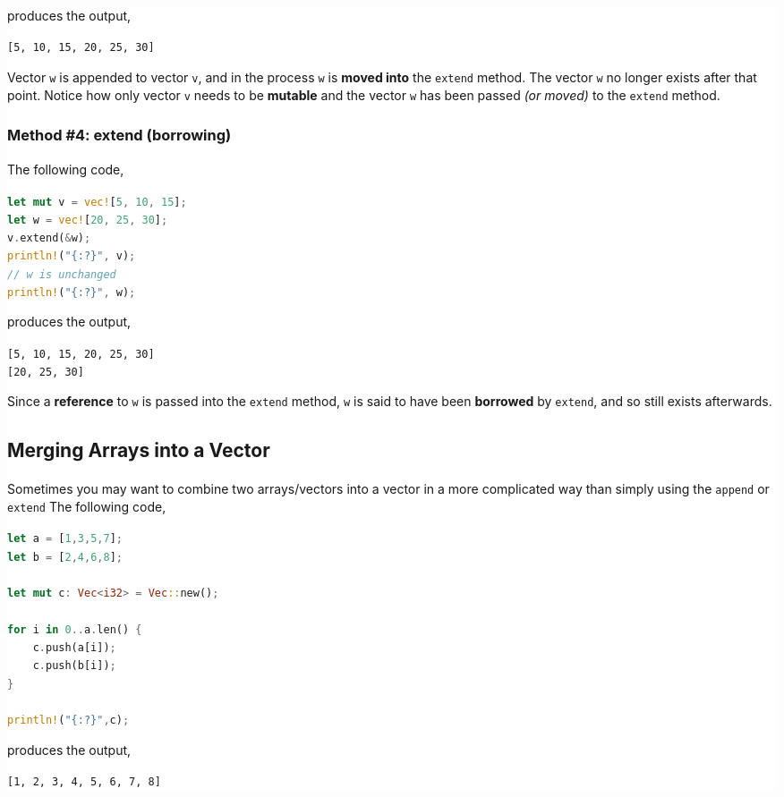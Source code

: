 produces the output,

```
[5, 10, 15, 20, 25, 30]
```

Vector ```w``` is appended to vector ```v```, and in the process ```w``` is **moved into** the ```extend``` method. The vector ```w``` no longer exists after that point.  Notice how only vector ```v``` needs to be **mutable** and the vector ```w``` has been passed _(or moved)_ to the ```extend``` method.

### Method #4: extend (borrowing)

The following code,

```rust
let mut v = vec![5, 10, 15];
let w = vec![20, 25, 30];
v.extend(&w);
println!("{:?}", v);
// w is unchanged
println!("{:?}", w);
```

produces the output,

```
[5, 10, 15, 20, 25, 30]
[20, 25, 30]
```

Since a **reference** to ```w``` is passed into the ```extend``` method, ```w``` is said to have been **borrowed** by ```extend```, and so still exists afterwards.

## Merging Arrays into a Vector

Sometimes you may want to combine two arrays/vectors into a vector in a more complicated way than simply using the ```append``` or ```extend```  The following code,

```rust
let a = [1,3,5,7];
let b = [2,4,6,8];

let mut c: Vec<i32> = Vec::new();

for i in 0..a.len() {
    c.push(a[i]);
    c.push(b[i]);
}

println!("{:?}",c);
```

produces the output,

```
[1, 2, 3, 4, 5, 6, 7, 8]
```

